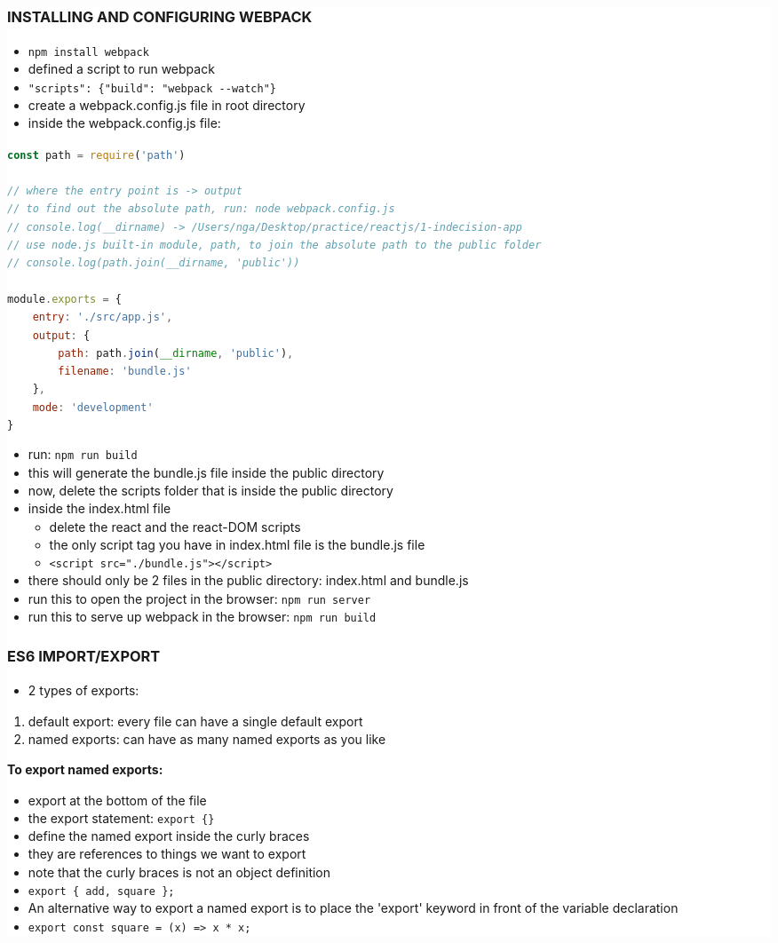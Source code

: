 ### INSTALLING AND CONFIGURING WEBPACK
- `npm install webpack`
- defined a script to run webpack
- `"scripts": {"build": "webpack --watch"}`
- create a webpack.config.js file in root directory
- inside the webpack.config.js file: 
```javascript
const path = require('path')

// where the entry point is -> output
// to find out the absolute path, run: node webpack.config.js
// console.log(__dirname) -> /Users/nga/Desktop/practice/reactjs/1-indecision-app
// use node.js built-in module, path, to join the absolute path to the public folder
// console.log(path.join(__dirname, 'public')) 

module.exports = {
    entry: './src/app.js',
    output: {
        path: path.join(__dirname, 'public'),
        filename: 'bundle.js'
    },
    mode: 'development'
}
```
- run: `npm run build`
- this will generate the bundle.js file inside the public directory
- now, delete the scripts folder that is inside the public directory
- inside the index.html file
  - delete the react and the react-DOM scripts
  - the only script tag you have in index.html file is the bundle.js file
  - `<script src="./bundle.js"></script>`
- there should only be 2 files in the public directory: index.html and bundle.js
- run this to open the project in the browser: `npm run server`
- run this to serve up webpack in the browser: `npm run build`

### ES6 IMPORT/EXPORT
- 2 types of exports:
1. default export: every file can have a single default export
2. named exports: can have as many named exports as you like

**To export named exports:**
- export at the bottom of the file
- the export statement: `export {}`
- define the named export inside the curly braces
- they are references to things we want to export
- note that the curly braces is not an object definition
- `export { add, square };`
- An alternative way to export a named export is to place the 'export' keyword in front of the variable declaration
- `export const square = (x) => x * x;`
